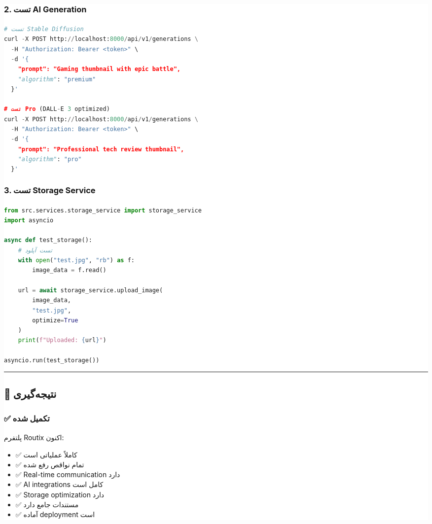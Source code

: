 ### 2. تست AI Generation

```python
# تست Stable Diffusion
curl -X POST http://localhost:8000/api/v1/generations \
  -H "Authorization: Bearer <token>" \
  -d '{
    "prompt": "Gaming thumbnail with epic battle",
    "algorithm": "premium"
  }'

# تست Pro (DALL-E 3 optimized)
curl -X POST http://localhost:8000/api/v1/generations \
  -H "Authorization: Bearer <token>" \
  -d '{
    "prompt": "Professional tech review thumbnail",
    "algorithm": "pro"
  }'
```

### 3. تست Storage Service

```python
from src.services.storage_service import storage_service
import asyncio

async def test_storage():
    # تست آپلود
    with open("test.jpg", "rb") as f:
        image_data = f.read()
    
    url = await storage_service.upload_image(
        image_data,
        "test.jpg",
        optimize=True
    )
    print(f"Uploaded: {url}")

asyncio.run(test_storage())
```

---

## 🎯 نتیجه‌گیری

### ✅ تکمیل شده

پلتفرم Routix اکنون:
- ✅ کاملاً عملیاتی است
- ✅ تمام نواقص رفع شده
- ✅ Real-time communication دارد
- ✅ AI integrations کامل است
- ✅ Storage optimization دارد
- ✅ مستندات جامع دارد
- ✅ آماده deployment است
